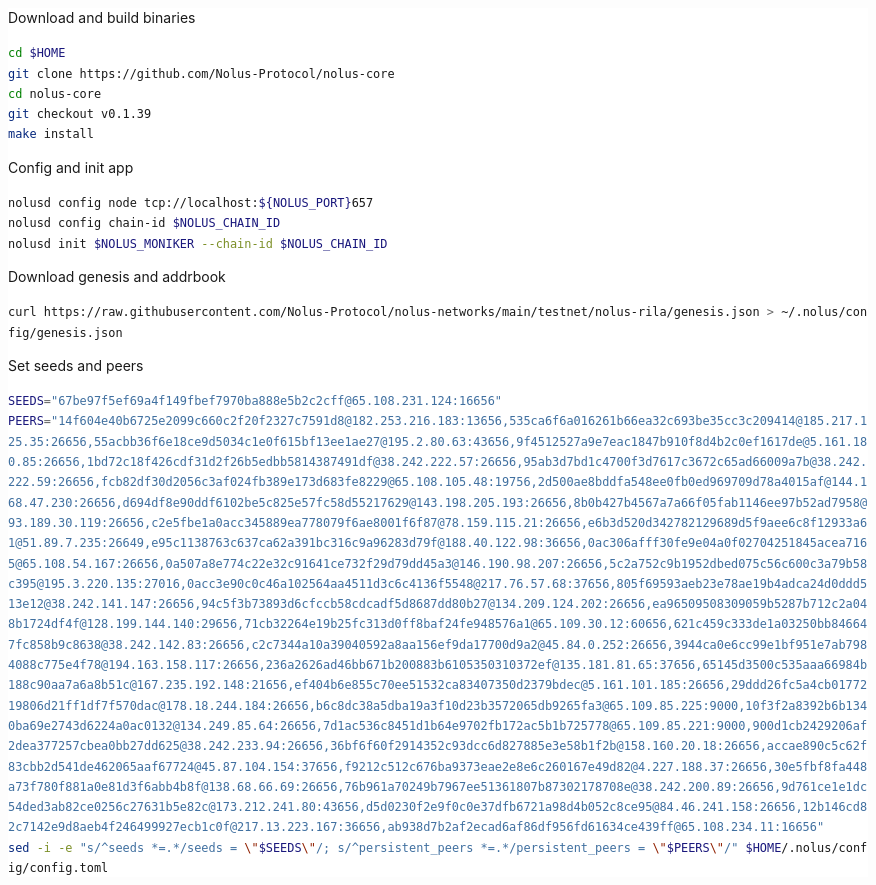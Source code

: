 Download and build binaries

~~~bash
cd $HOME
git clone https://github.com/Nolus-Protocol/nolus-core
cd nolus-core
git checkout v0.1.39
make install
~~~
Config and init app

~~~bash
nolusd config node tcp://localhost:${NOLUS_PORT}657
nolusd config chain-id $NOLUS_CHAIN_ID
nolusd init $NOLUS_MONIKER --chain-id $NOLUS_CHAIN_ID
~~~

Download genesis and addrbook

~~~bash
curl https://raw.githubusercontent.com/Nolus-Protocol/nolus-networks/main/testnet/nolus-rila/genesis.json > ~/.nolus/config/genesis.json
~~~

Set seeds and peers

~~~bash
SEEDS="67be97f5ef69a4f149fbef7970ba888e5b2c2cff@65.108.231.124:16656"
PEERS="14f604e40b6725e2099c660c2f20f2327c7591d8@182.253.216.183:13656,535ca6f6a016261b66ea32c693be35cc3c209414@185.217.125.35:26656,55acbb36f6e18ce9d5034c1e0f615bf13ee1ae27@195.2.80.63:43656,9f4512527a9e7eac1847b910f8d4b2c0ef1617de@5.161.180.85:26656,1bd72c18f426cdf31d2f26b5edbb5814387491df@38.242.222.57:26656,95ab3d7bd1c4700f3d7617c3672c65ad66009a7b@38.242.222.59:26656,fcb82df30d2056c3af024fb389e173d683fe8229@65.108.105.48:19756,2d500ae8bddfa548ee0fb0ed969709d78a4015af@144.168.47.230:26656,d694df8e90ddf6102be5c825e57fc58d55217629@143.198.205.193:26656,8b0b427b4567a7a66f05fab1146ee97b52ad7958@93.189.30.119:26656,c2e5fbe1a0acc345889ea778079f6ae8001f6f87@78.159.115.21:26656,e6b3d520d342782129689d5f9aee6c8f12933a61@51.89.7.235:26649,e95c1138763c637ca62a391bc316c9a96283d79f@188.40.122.98:36656,0ac306afff30fe9e04a0f02704251845acea7165@65.108.54.167:26656,0a507a8e774c22e32c91641ce732f29d79dd45a3@146.190.98.207:26656,5c2a752c9b1952dbed075c56c600c3a79b58c395@195.3.220.135:27016,0acc3e90c0c46a102564aa4511d3c6c4136f5548@217.76.57.68:37656,805f69593aeb23e78ae19b4adca24d0ddd513e12@38.242.141.147:26656,94c5f3b73893d6cfccb58cdcadf5d8687dd80b27@134.209.124.202:26656,ea96509508309059b5287b712c2a048b1724df4f@128.199.144.140:29656,71cb32264e19b25fc313d0ff8baf24fe948576a1@65.109.30.12:60656,621c459c333de1a03250bb846647fc858b9c8638@38.242.142.83:26656,c2c7344a10a39040592a8aa156ef9da17700d9a2@45.84.0.252:26656,3944ca0e6cc99e1bf951e7ab7984088c775e4f78@194.163.158.117:26656,236a2626ad46bb671b200883b6105350310372ef@135.181.81.65:37656,65145d3500c535aaa66984b188c90aa7a6a8b51c@167.235.192.148:21656,ef404b6e855c70ee51532ca83407350d2379bdec@5.161.101.185:26656,29ddd26fc5a4cb0177219806d21ff1df7f570dac@178.18.244.184:26656,b6c8dc38a5dba19a3f10d23b3572065db9265fa3@65.109.85.225:9000,10f3f2a8392b6b1340ba69e2743d6224a0ac0132@134.249.85.64:26656,7d1ac536c8451d1b64e9702fb172ac5b1b725778@65.109.85.221:9000,900d1cb2429206af2dea377257cbea0bb27dd625@38.242.233.94:26656,36bf6f60f2914352c93dcc6d827885e3e58b1f2b@158.160.20.18:26656,accae890c5c62f83cbb2d541de462065aaf67724@45.87.104.154:37656,f9212c512c676ba9373eae2e8e6c260167e49d82@4.227.188.37:26656,30e5fbf8fa448a73f780f881a0e81d3f6abb4b8f@138.68.66.69:26656,76b961a70249b7967ee51361807b87302178708e@38.242.200.89:26656,9d761ce1e1dc54ded3ab82ce0256c27631b5e82c@173.212.241.80:43656,d5d0230f2e9f0c0e37dfb6721a98d4b052c8ce95@84.46.241.158:26656,12b146cd82c7142e9d8aeb4f246499927ecb1c0f@217.13.223.167:36656,ab938d7b2af2ecad6af86df956fd61634ce439ff@65.108.234.11:16656"
sed -i -e "s/^seeds *=.*/seeds = \"$SEEDS\"/; s/^persistent_peers *=.*/persistent_peers = \"$PEERS\"/" $HOME/.nolus/config/config.toml
~~~
